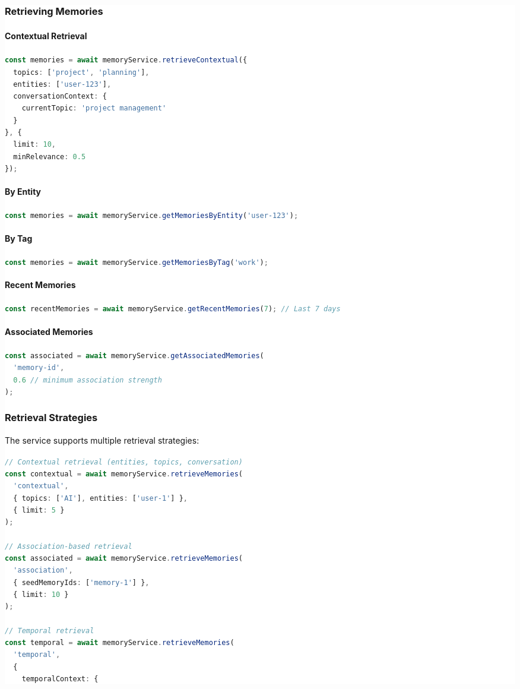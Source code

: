### Retrieving Memories

#### Contextual Retrieval

```typescript
const memories = await memoryService.retrieveContextual({
  topics: ['project', 'planning'],
  entities: ['user-123'],
  conversationContext: {
    currentTopic: 'project management'
  }
}, {
  limit: 10,
  minRelevance: 0.5
});
```

#### By Entity

```typescript
const memories = await memoryService.getMemoriesByEntity('user-123');
```

#### By Tag

```typescript
const memories = await memoryService.getMemoriesByTag('work');
```

#### Recent Memories

```typescript
const recentMemories = await memoryService.getRecentMemories(7); // Last 7 days
```

#### Associated Memories

```typescript
const associated = await memoryService.getAssociatedMemories(
  'memory-id',
  0.6 // minimum association strength
);
```

### Retrieval Strategies

The service supports multiple retrieval strategies:

```typescript
// Contextual retrieval (entities, topics, conversation)
const contextual = await memoryService.retrieveMemories(
  'contextual',
  { topics: ['AI'], entities: ['user-1'] },
  { limit: 5 }
);

// Association-based retrieval
const associated = await memoryService.retrieveMemories(
  'association',
  { seedMemoryIds: ['memory-1'] },
  { limit: 10 }
);

// Temporal retrieval
const temporal = await memoryService.retrieveMemories(
  'temporal',
  {
    temporalContext: {
```